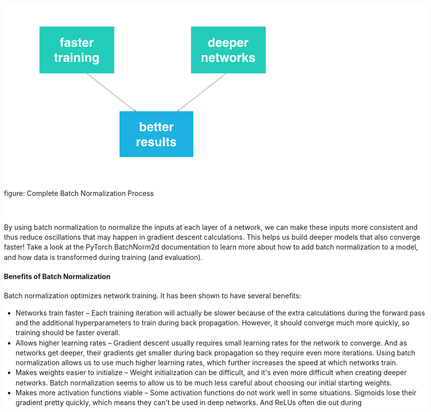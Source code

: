 <img src="images/batch_normalization.png" alt="image info" width=600 height=auto/>
</p>
<p>figure: Complete Batch Normalization Process</p>
</div>
<br>

By using batch normalization to normalize the inputs at each layer of a network, we can make these inputs more
consistent and thus reduce oscillations that may happen in gradient descent calculations. This helps us build deeper
models that also converge faster! Take a look at the PyTorch BatchNorm2d documentation to learn more about how to add
batch normalization to a model, and how data is transformed during training (and evaluation).

#### Benefits of Batch Normalization

Batch normalization optimizes network training. It has been shown to have several benefits:

- Networks train faster – Each training iteration will actually be slower because of the extra calculations during the
  forward pass and the additional hyperparameters to train during back propagation. However, it should converge much
  more quickly, so training should be faster overall.
- Allows higher learning rates – Gradient descent usually requires small learning rates for the network to converge. And
  as networks get deeper, their gradients get smaller during back propagation so they require even more iterations.
  Using batch normalization allows us to use much higher learning rates, which further increases the speed at which
  networks train.
- Makes weights easier to initialize – Weight initialization can be difficult, and it's even more difficult when
  creating deeper networks. Batch normalization seems to allow us to be much less careful about choosing our initial
  starting weights.
- Makes more activation functions viable – Some activation functions do not work well in some situations. Sigmoids lose
  their gradient pretty quickly, which means they can't be used in deep networks. And ReLUs often die out during
